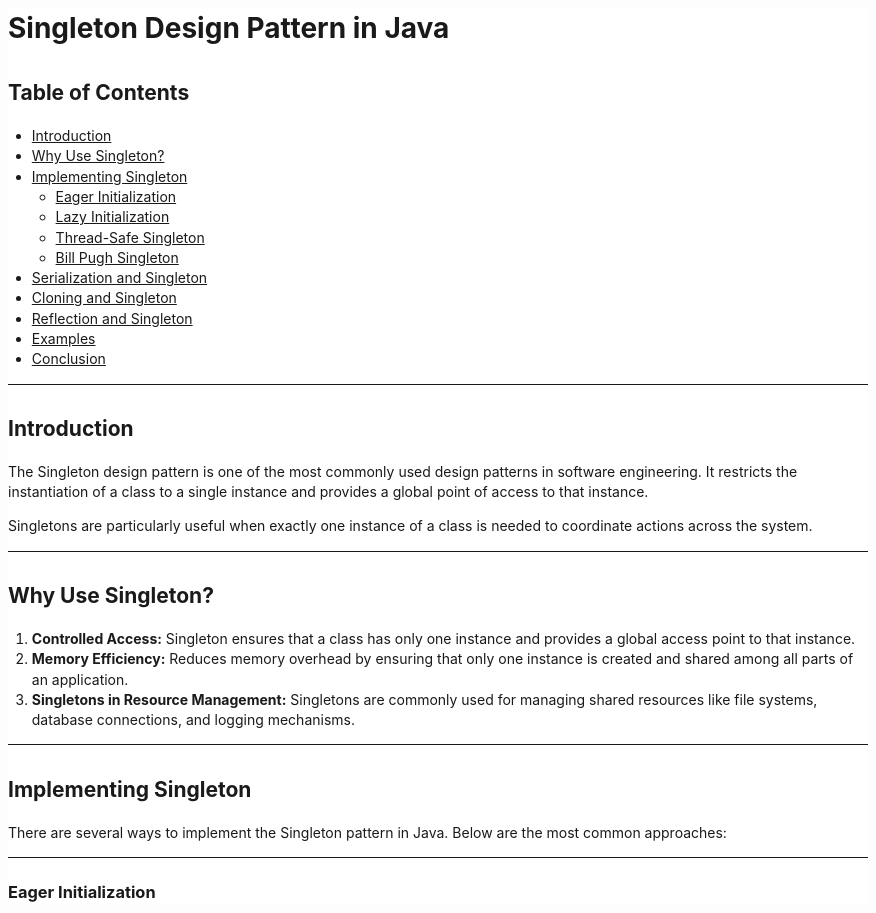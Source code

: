 
# Singleton Design Pattern in Java

## Table of Contents

- [Introduction](#introduction)
- [Why Use Singleton?](#why-use-singleton)
- [Implementing Singleton](#implementing-singleton)
  - [Eager Initialization](#eager-initialization)
  - [Lazy Initialization](#lazy-initialization)
  - [Thread-Safe Singleton](#thread-safe-singleton)
  - [Bill Pugh Singleton](#bill-pugh-singleton)
- [Serialization and Singleton](#serialization-and-singleton)
- [Cloning and Singleton](#cloning-and-singleton)
- [Reflection and Singleton](#reflection-and-singleton)
- [Examples](#examples)
- [Conclusion](#conclusion)

---

## Introduction

The Singleton design pattern is one of the most commonly used design patterns in software engineering. It restricts the instantiation of a class to a single instance and provides a global point of access to that instance.

Singletons are particularly useful when exactly one instance of a class is needed to coordinate actions across the system.

---

## Why Use Singleton?

1. **Controlled Access:** Singleton ensures that a class has only one instance and provides a global access point to that instance.
2. **Memory Efficiency:** Reduces memory overhead by ensuring that only one instance is created and shared among all parts of an application.
3. **Singletons in Resource Management:** Singletons are commonly used for managing shared resources like file systems, database connections, and logging mechanisms.

---

## Implementing Singleton

There are several ways to implement the Singleton pattern in Java. Below are the most common approaches:

---

### Eager Initialization
